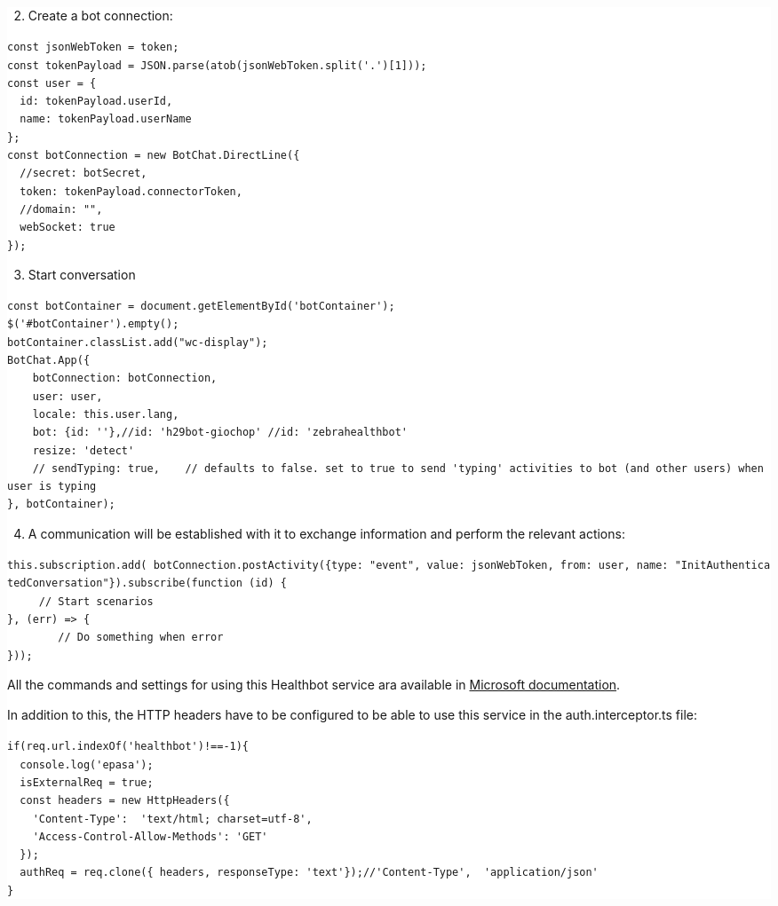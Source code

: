 2. Create a bot connection:
```
const jsonWebToken = token;
const tokenPayload = JSON.parse(atob(jsonWebToken.split('.')[1]));
const user = {
  id: tokenPayload.userId,
  name: tokenPayload.userName
};
const botConnection = new BotChat.DirectLine({
  //secret: botSecret,
  token: tokenPayload.connectorToken,
  //domain: "",
  webSocket: true
});
```
3. Start conversation
```
const botContainer = document.getElementById('botContainer');
$('#botContainer').empty();
botContainer.classList.add("wc-display");   
BotChat.App({
    botConnection: botConnection,
    user: user,
    locale: this.user.lang,
    bot: {id: ''},//id: 'h29bot-giochop' //id: 'zebrahealthbot'
    resize: 'detect'
    // sendTyping: true,    // defaults to false. set to true to send 'typing' activities to bot (and other users) when user is typing
}, botContainer);
```
4. A communication will be established with it to exchange information and perform the relevant actions:
```
this.subscription.add( botConnection.postActivity({type: "event", value: jsonWebToken, from: user, name: "InitAuthenticatedConversation"}).subscribe(function (id) {
     // Start scenarios
}, (err) => {
		// Do something when error
}));
```
All the commands and settings for using this Healthbot service ara available in [Microsoft documentation](https://docs.microsoft.com/en-us/healthbot/integrations/embed).

In addition to this, the HTTP headers have to be configured to be able to use this service in the auth.interceptor.ts file:

```
if(req.url.indexOf('healthbot')!==-1){
  console.log('epasa');
  isExternalReq = true;
  const headers = new HttpHeaders({
    'Content-Type':  'text/html; charset=utf-8',
    'Access-Control-Allow-Methods': 'GET'
  });
  authReq = req.clone({ headers, responseType: 'text'});//'Content-Type',  'application/json'
}
```
